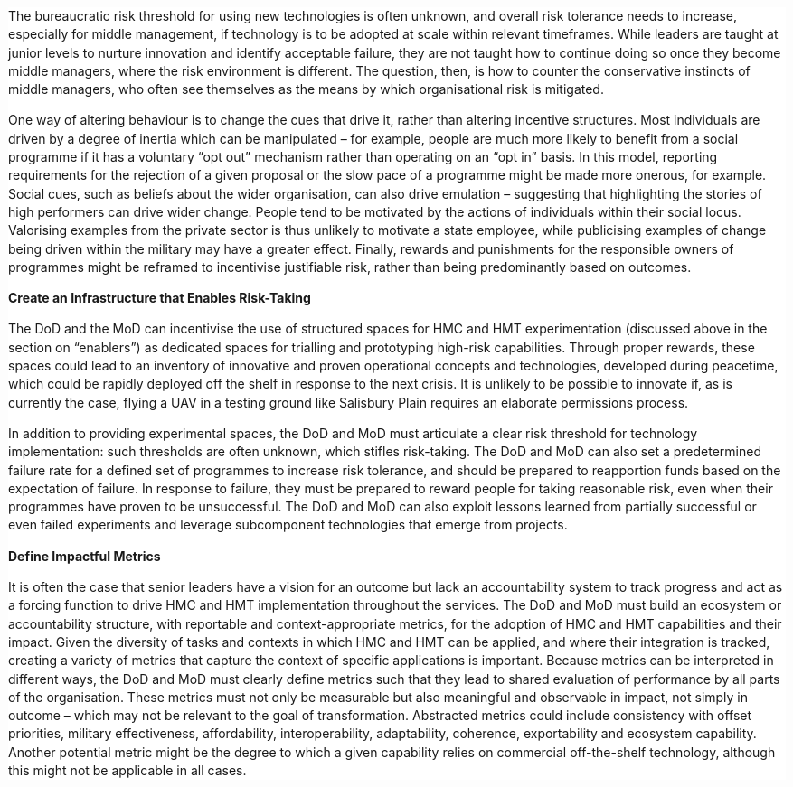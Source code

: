 The bureaucratic risk threshold for using new technologies is often unknown, and overall risk tolerance needs to increase, especially for middle management, if technology is to be adopted at scale within relevant timeframes. While leaders are taught at junior levels to nurture innovation and identify acceptable failure, they are not taught how to continue doing so once they become middle managers, where the risk environment is different. The question, then, is how to counter the conservative instincts of middle managers, who often see themselves as the means by which organisational risk is mitigated.

One way of altering behaviour is to change the cues that drive it, rather than altering incentive structures. Most individuals are driven by a degree of inertia which can be manipulated – for example, people are much more likely to benefit from a social programme if it has a voluntary “opt out” mechanism rather than operating on an “opt in” basis. In this model, reporting requirements for the rejection of a given proposal or the slow pace of a programme might be made more onerous, for example. Social cues, such as beliefs about the wider organisation, can also drive emulation – suggesting that highlighting the stories of high performers can drive wider change. People tend to be motivated by the actions of individuals within their social locus. Valorising examples from the private sector is thus unlikely to motivate a state employee, while publicising examples of change being driven within the military may have a greater effect. Finally, rewards and punishments for the responsible owners of programmes might be reframed to incentivise justifiable risk, rather than being predominantly based on outcomes.

__Create an Infrastructure that Enables Risk-Taking__

The DoD and the MoD can incentivise the use of structured spaces for HMC and HMT experimentation (discussed above in the section on “enablers”) as dedicated spaces for trialling and prototyping high-risk capabilities. Through proper rewards, these spaces could lead to an inventory of innovative and proven operational concepts and technologies, developed during peacetime, which could be rapidly deployed off the shelf in response to the next crisis. It is unlikely to be possible to innovate if, as is currently the case, flying a UAV in a testing ground like Salisbury Plain requires an elaborate permissions process.

In addition to providing experimental spaces, the DoD and MoD must articulate a clear risk threshold for technology implementation: such thresholds are often unknown, which stifles risk-taking. The DoD and MoD can also set a predetermined failure rate for a defined set of programmes to increase risk tolerance, and should be prepared to reapportion funds based on the expectation of failure. In response to failure, they must be prepared to reward people for taking reasonable risk, even when their programmes have proven to be unsuccessful. The DoD and MoD can also exploit lessons learned from partially successful or even failed experiments and leverage subcomponent technologies that emerge from projects.

__Define Impactful Metrics__

It is often the case that senior leaders have a vision for an outcome but lack an accountability system to track progress and act as a forcing function to drive HMC and HMT implementation throughout the services. The DoD and MoD must build an ecosystem or accountability structure, with reportable and context-appropriate metrics, for the adoption of HMC and HMT capabilities and their impact. Given the diversity of tasks and contexts in which HMC and HMT can be applied, and where their integration is tracked, creating a variety of metrics that capture the context of specific applications is important. Because metrics can be interpreted in different ways, the DoD and MoD must clearly define metrics such that they lead to shared evaluation of performance by all parts of the organisation. These metrics must not only be measurable but also meaningful and observable in impact, not simply in outcome – which may not be relevant to the goal of transformation. Abstracted metrics could include consistency with offset priorities, military effectiveness, affordability, interoperability, adaptability, coherence, exportability and ecosystem capability. Another potential metric might be the degree to which a given capability relies on commercial off-the-shelf technology, although this might not be applicable in all cases.
